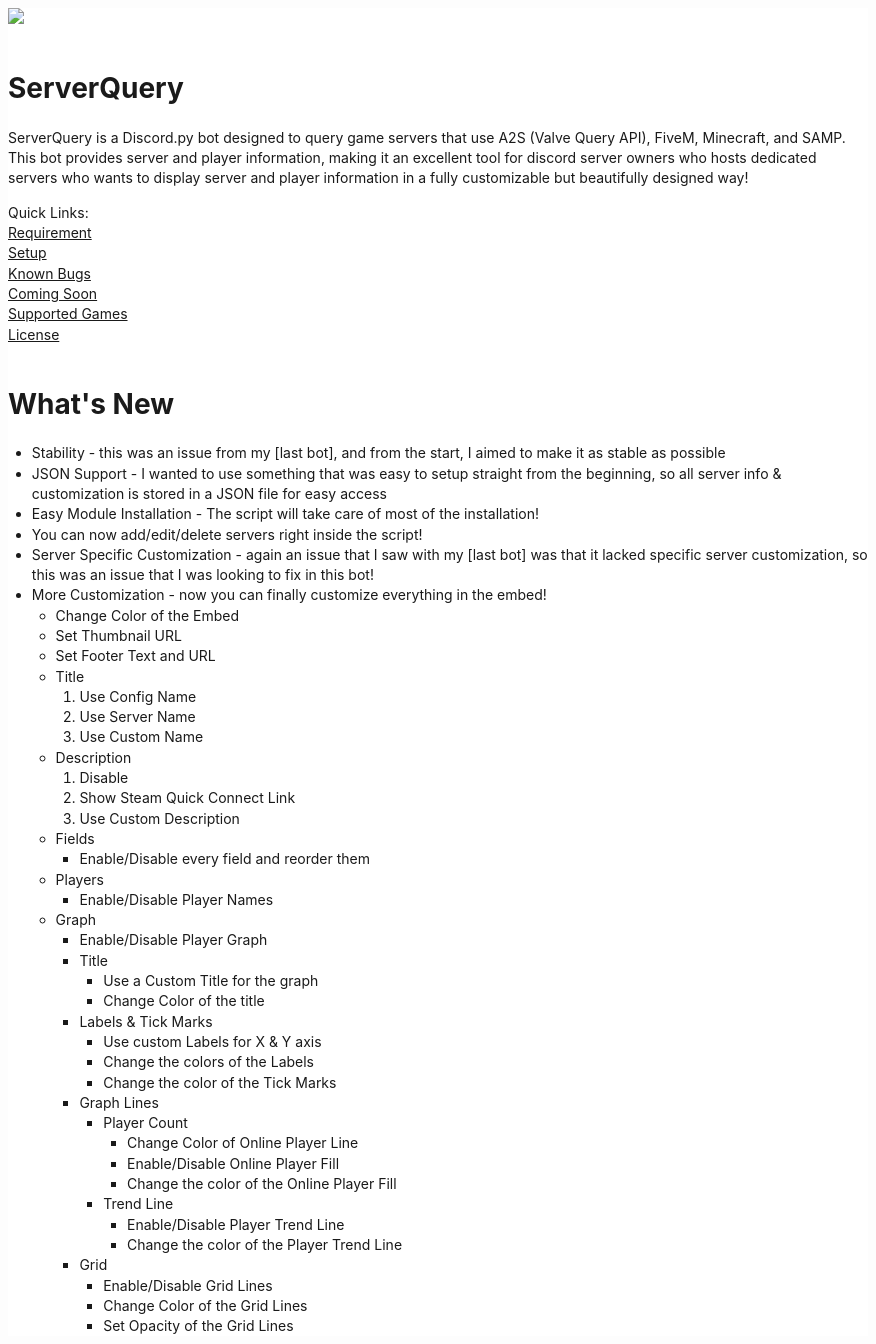 <img src="https://royalproductions.xyz/images/serverquery/ServerQuery-edit.png"></img>
# ServerQuery
ServerQuery is a Discord.py bot designed to query game servers that use A2S (Valve Query API), FiveM, Minecraft, and SAMP. This bot provides server and player information, making it an excellent tool for discord server owners who hosts dedicated servers who wants to display server and player information in a fully customizable but beautifully designed way!

Quick Links:<br>
[Requirement](https://github.com/ihasTaco/ServerQuery#requirements)<br>
[Setup](https://github.com/ihasTaco/ServerQuery#setup)<br>
[Known Bugs](https://github.com/ihasTaco/ServerQuery#known-bugs)<br>
[Coming Soon](https://github.com/ihasTaco/ServerQuery#coming-soon)<br>
[Supported Games](https://github.com/ihasTaco/ServerQuery#supported-games)<br>
[License](https://github.com/ihasTaco/ServerQuery#license)<br>

# What's New
* Stability - this was an issue from my [last bot], and from the start, I aimed to make it as stable as possible
* JSON Support - I wanted to use something that was easy to setup straight from the beginning, so all server info & customization is stored in a JSON file for easy access
* Easy Module Installation - The script will take care of most of the installation!
* You can now add/edit/delete servers right inside the script!
* Server Specific Customization - again an issue that I saw with my [last bot] was that it lacked specific server customization, so this was an issue that I was looking to fix in this bot!
* More Customization - now you can finally customize everything in the embed!
    - Change Color of the Embed
    - Set Thumbnail URL
    - Set Footer Text and URL
    - Title
      1. Use Config Name
      2. Use Server Name
      3. Use Custom Name
    - Description
      1. Disable
      2. Show Steam Quick Connect Link
      3. Use Custom Description
    - Fields
      - Enable/Disable every field and reorder them
    - Players
      - Enable/Disable Player Names
    - Graph
      - Enable/Disable Player Graph
      - Title
        - Use a Custom Title for the graph
        - Change Color of the title
      - Labels & Tick Marks
        - Use custom Labels for X & Y axis
        - Change the colors of the Labels
        - Change the color of the Tick Marks
      - Graph Lines
        - Player Count
          - Change Color of Online Player Line
          - Enable/Disable Online Player Fill
          - Change the color of the Online Player Fill
        - Trend Line
          - Enable/Disable Player Trend Line
          - Change the color of the Player Trend Line
      - Grid
        - Enable/Disable Grid Lines
        - Change Color of the Grid Lines
        - Set Opacity of the Grid Lines